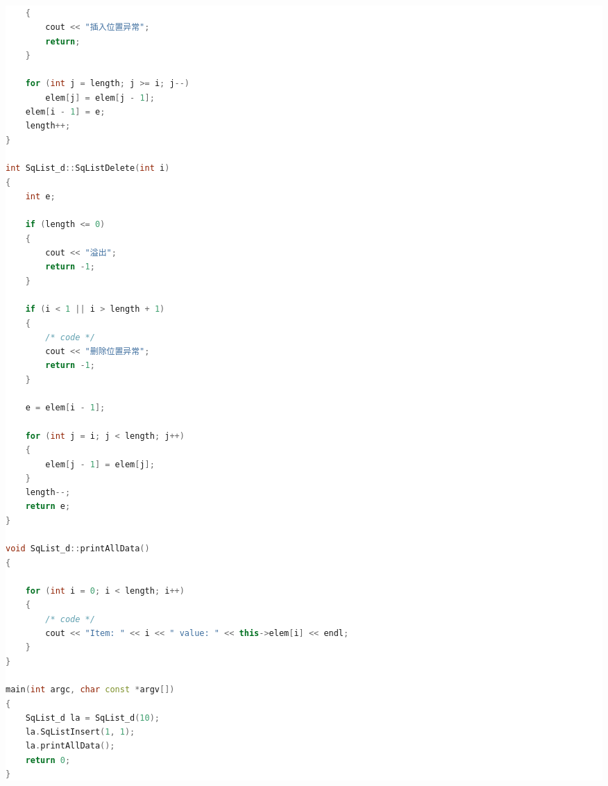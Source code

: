 ```C++
    {
        cout << "插入位置异常";
        return;
    }

    for (int j = length; j >= i; j--)
        elem[j] = elem[j - 1];
    elem[i - 1] = e;
    length++;
}

int SqList_d::SqListDelete(int i)
{
    int e;

    if (length <= 0)
    {
        cout << "溢出";
        return -1;
    }

    if (i < 1 || i > length + 1)
    {
        /* code */
        cout << "删除位置异常";
        return -1;
    }

    e = elem[i - 1];

    for (int j = i; j < length; j++)
    {
        elem[j - 1] = elem[j];
    }
    length--;
    return e;
}

void SqList_d::printAllData()
{

    for (int i = 0; i < length; i++)
    {
        /* code */
        cout << "Item: " << i << " value: " << this->elem[i] << endl;
    }
}

main(int argc, char const *argv[])
{
    SqList_d la = SqList_d(10);
    la.SqListInsert(1, 1);
    la.printAllData();
    return 0;
}
```
